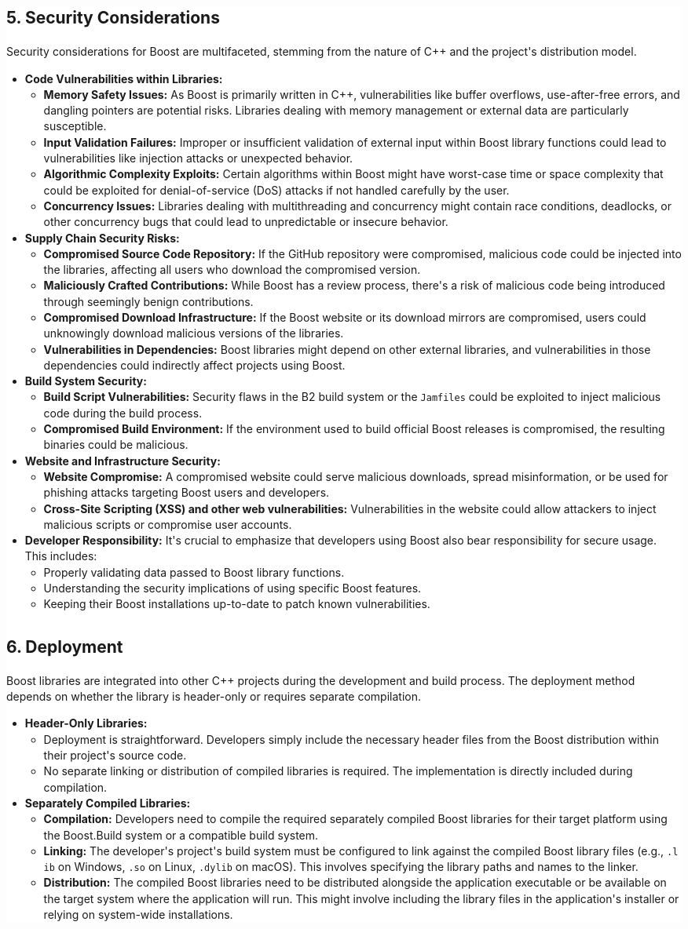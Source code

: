 ## 5. Security Considerations

Security considerations for Boost are multifaceted, stemming from the nature of C++ and the project's distribution model.

*   **Code Vulnerabilities within Libraries:**
    *   **Memory Safety Issues:** As Boost is primarily written in C++, vulnerabilities like buffer overflows, use-after-free errors, and dangling pointers are potential risks. Libraries dealing with memory management or external data are particularly susceptible.
    *   **Input Validation Failures:** Improper or insufficient validation of external input within Boost library functions could lead to vulnerabilities like injection attacks or unexpected behavior.
    *   **Algorithmic Complexity Exploits:** Certain algorithms within Boost might have worst-case time or space complexity that could be exploited for denial-of-service (DoS) attacks if not handled carefully by the user.
    *   **Concurrency Issues:** Libraries dealing with multithreading and concurrency might contain race conditions, deadlocks, or other concurrency bugs that could lead to unpredictable or insecure behavior.
*   **Supply Chain Security Risks:**
    *   **Compromised Source Code Repository:** If the GitHub repository were compromised, malicious code could be injected into the libraries, affecting all users who download the compromised version.
    *   **Maliciously Crafted Contributions:**  While Boost has a review process, there's a risk of malicious code being introduced through seemingly benign contributions.
    *   **Compromised Download Infrastructure:** If the Boost website or its download mirrors are compromised, users could unknowingly download malicious versions of the libraries.
    *   **Vulnerabilities in Dependencies:** Boost libraries might depend on other external libraries, and vulnerabilities in those dependencies could indirectly affect projects using Boost.
*   **Build System Security:**
    *   **Build Script Vulnerabilities:** Security flaws in the B2 build system or the `Jamfiles` could be exploited to inject malicious code during the build process.
    *   **Compromised Build Environment:** If the environment used to build official Boost releases is compromised, the resulting binaries could be malicious.
*   **Website and Infrastructure Security:**
    *   **Website Compromise:** A compromised website could serve malicious downloads, spread misinformation, or be used for phishing attacks targeting Boost users and developers.
    *   **Cross-Site Scripting (XSS) and other web vulnerabilities:** Vulnerabilities in the website could allow attackers to inject malicious scripts or compromise user accounts.
*   **Developer Responsibility:** It's crucial to emphasize that developers using Boost also bear responsibility for secure usage. This includes:
    *   Properly validating data passed to Boost library functions.
    *   Understanding the security implications of using specific Boost features.
    *   Keeping their Boost installations up-to-date to patch known vulnerabilities.

## 6. Deployment

Boost libraries are integrated into other C++ projects during the development and build process. The deployment method depends on whether the library is header-only or requires separate compilation.

*   **Header-Only Libraries:**
    *   Deployment is straightforward. Developers simply include the necessary header files from the Boost distribution within their project's source code.
    *   No separate linking or distribution of compiled libraries is required. The implementation is directly included during compilation.
*   **Separately Compiled Libraries:**
    *   **Compilation:** Developers need to compile the required separately compiled Boost libraries for their target platform using the Boost.Build system or a compatible build system.
    *   **Linking:** The developer's project's build system must be configured to link against the compiled Boost library files (e.g., `.lib` on Windows, `.so` on Linux, `.dylib` on macOS). This involves specifying the library paths and names to the linker.
    *   **Distribution:** The compiled Boost libraries need to be distributed alongside the application executable or be available on the target system where the application will run. This might involve including the library files in the application's installer or relying on system-wide installations.

